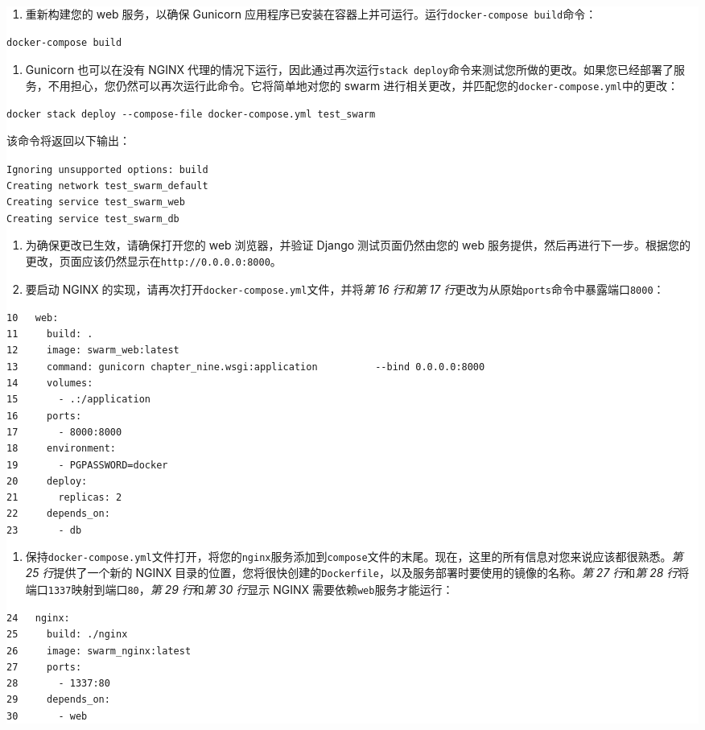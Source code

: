 1.  重新构建您的 web 服务，以确保 Gunicorn 应用程序已安装在容器上并可运行。运行`docker-compose build`命令：

```
docker-compose build
```

1.  Gunicorn 也可以在没有 NGINX 代理的情况下运行，因此通过再次运行`stack deploy`命令来测试您所做的更改。如果您已经部署了服务，不用担心，您仍然可以再次运行此命令。它将简单地对您的 swarm 进行相关更改，并匹配您的`docker-compose.yml`中的更改：

```
docker stack deploy --compose-file docker-compose.yml test_swarm
```

该命令将返回以下输出：

```
Ignoring unsupported options: build
Creating network test_swarm_default
Creating service test_swarm_web
Creating service test_swarm_db
```

1.  为确保更改已生效，请确保打开您的 web 浏览器，并验证 Django 测试页面仍然由您的 web 服务提供，然后再进行下一步。根据您的更改，页面应该仍然显示在`http://0.0.0.0:8000`。

1.  要启动 NGINX 的实现，请再次打开`docker-compose.yml`文件，并将*第 16 行和第 17 行*更改为从原始`ports`命令中暴露端口`8000`：

```
10   web:
11     build: .
12     image: swarm_web:latest
13     command: gunicorn chapter_nine.wsgi:application          --bind 0.0.0.0:8000
14     volumes:
15       - .:/application
16     ports:
17       - 8000:8000
18     environment:
19       - PGPASSWORD=docker
20     deploy:
21       replicas: 2
22     depends_on:
23       - db
```

1.  保持`docker-compose.yml`文件打开，将您的`nginx`服务添加到`compose`文件的末尾。现在，这里的所有信息对您来说应该都很熟悉。*第 25 行*提供了一个新的 NGINX 目录的位置，您将很快创建的`Dockerfile`，以及服务部署时要使用的镜像的名称。*第 27 行*和*第 28 行*将端口`1337`映射到端口`80`，*第 29 行*和*第 30 行*显示 NGINX 需要依赖`web`服务才能运行：

```
24   nginx:
25     build: ./nginx
26     image: swarm_nginx:latest
27     ports:
28       - 1337:80
29     depends_on:
30       - web
```
